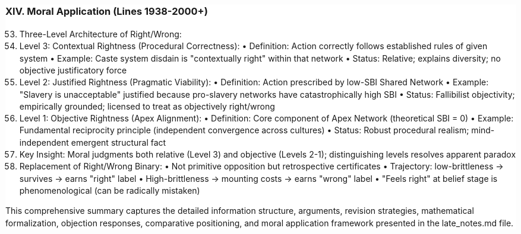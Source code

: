 
### XIV. Moral Application (Lines 1938-2000+)

53. Three-Level Architecture of Right/Wrong:
54. Level 3: Contextual Rightness (Procedural Correctness):
 • Definition: Action correctly follows established rules of given system
 • Example: Caste system disdain is "contextually right" within that network
 • Status: Relative; explains diversity; no objective justificatory force
55. Level 2: Justified Rightness (Pragmatic Viability):
 • Definition: Action prescribed by low-SBI Shared Network
 • Example: "Slavery is unacceptable" justified because pro-slavery networks have catastrophically high SBI
 • Status: Fallibilist objectivity; empirically grounded; licensed to treat as objectively right/wrong
56. Level 1: Objective Rightness (Apex Alignment):
 • Definition: Core component of Apex Network (theoretical SBI = 0)
 • Example: Fundamental reciprocity principle (independent convergence across cultures)
 • Status: Robust procedural realism; mind-independent emergent structural fact
57. Key Insight: Moral judgments both relative (Level 3) and objective (Levels 2-1); distinguishing levels resolves apparent paradox
58. Replacement of Right/Wrong Binary:
 • Not primitive opposition but retrospective certificates
 • Trajectory: low-brittleness → survives → earns "right" label
 • High-brittleness → mounting costs → earns "wrong" label
 • "Feels right" at belief stage is phenomenological (can be radically mistaken)


This comprehensive summary captures the detailed information structure, arguments, revision strategies, mathematical formalization, objection responses, comparative positioning, and moral application framework presented in the
late_notes.md file.